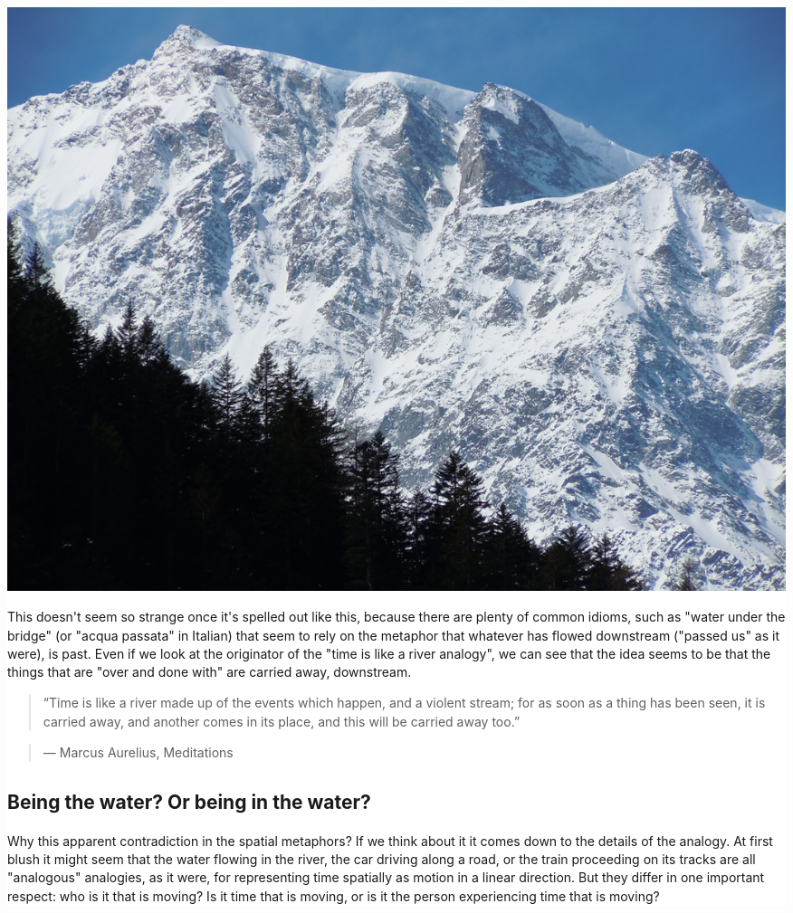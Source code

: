 ![image](DSCN2503.JPG)


This doesn't seem so strange once it's spelled out like this, because there are plenty of common idioms, such as "water under the bridge" (or "acqua passata" in Italian) that seem to rely on the metaphor that whatever has flowed downstream ("passed us" as it were), is past. Even if we look at the originator of the "time is like a river analogy", we can see that the idea seems to be that the things that are "over and done with" are carried away, downstream. 

> “Time is like a river made up of the events which happen, and a violent stream; for as soon as a thing has been seen, it is carried away, and another comes in its place, and this will be carried away too.” 

> ― Marcus Aurelius, Meditations 


## Being the water? Or being in the water?

Why this apparent contradiction in the spatial metaphors? If we think about it it comes down to  the details of the analogy. At first blush it might seem that the water flowing in the river, the car driving along a road, or the train proceeding on its tracks are all "analogous" analogies, as it were, for representing time spatially as motion in a linear direction. But they differ in one important respect: who is it that is moving? Is it time that is moving, or is it the person experiencing time that is moving?  